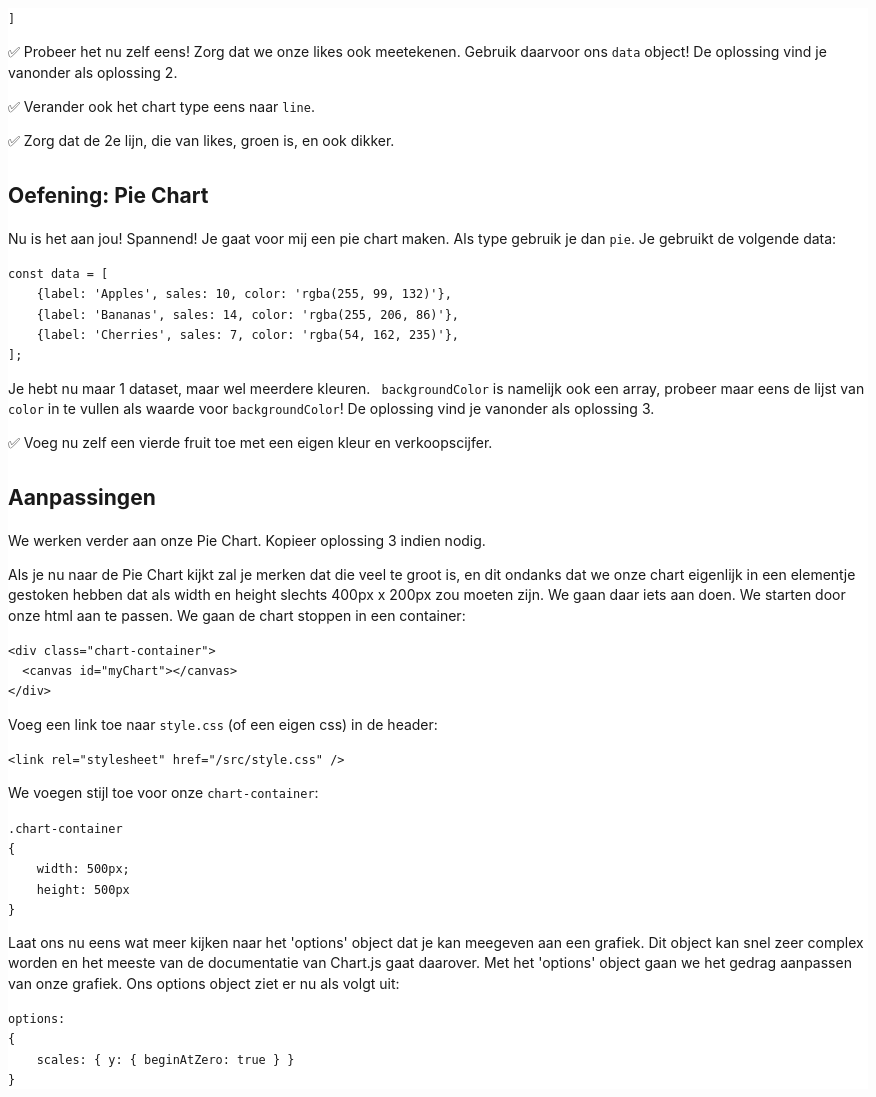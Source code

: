     ]


✅ Probeer het nu zelf eens! Zorg dat we onze likes ook meetekenen. Gebruik daarvoor ons `data` object! De oplossing vind je vanonder als oplossing 2.

✅ Verander ook het chart type eens naar `line`.

✅ Zorg dat de 2e lijn, die van likes, groen is, en ook dikker.

## Oefening: Pie Chart
Nu is het aan jou! Spannend!
Je gaat voor mij een pie chart maken. Als type gebruik je dan `pie`. Je gebruikt de volgende data:

    const data = [
        {label: 'Apples', sales: 10, color: 'rgba(255, 99, 132)'},
        {label: 'Bananas', sales: 14, color: 'rgba(255, 206, 86)'},
        {label: 'Cherries', sales: 7, color: 'rgba(54, 162, 235)'},
    ];

Je hebt nu maar 1 dataset, maar wel meerdere kleuren. ` backgroundColor` is namelijk ook een array, probeer maar eens de lijst van `color` in te vullen als waarde voor `backgroundColor`! De oplossing vind je vanonder als oplossing 3.

✅ Voeg nu zelf een vierde fruit toe met een eigen kleur en verkoopscijfer.

## Aanpassingen
We werken verder aan onze Pie Chart. Kopieer oplossing 3 indien nodig.

Als je nu naar de Pie Chart kijkt zal je merken dat die veel te groot is, en dit ondanks dat we onze chart eigenlijk in een elementje gestoken hebben dat als width en height slechts 400px x 200px zou moeten zijn. We gaan daar iets aan doen. We starten door onze html aan te passen. We gaan de chart stoppen in een container:

    <div class="chart-container">
      <canvas id="myChart"></canvas>
    </div>

Voeg een link toe naar `style.css` (of een eigen css) in de header:

    <link rel="stylesheet" href="/src/style.css" />

We voegen stijl toe voor onze `chart-container`:

    .chart-container
    {
        width: 500px;
        height: 500px
    }

Laat ons nu eens wat meer kijken naar het 'options' object dat je kan meegeven aan een grafiek. Dit object kan snel zeer complex worden en het meeste van de documentatie van Chart.js gaat daarover. Met het 'options' object gaan we het gedrag aanpassen van onze grafiek. Ons options object ziet er nu als volgt uit:

    options: 
    {
        scales: { y: { beginAtZero: true } } 
    }
